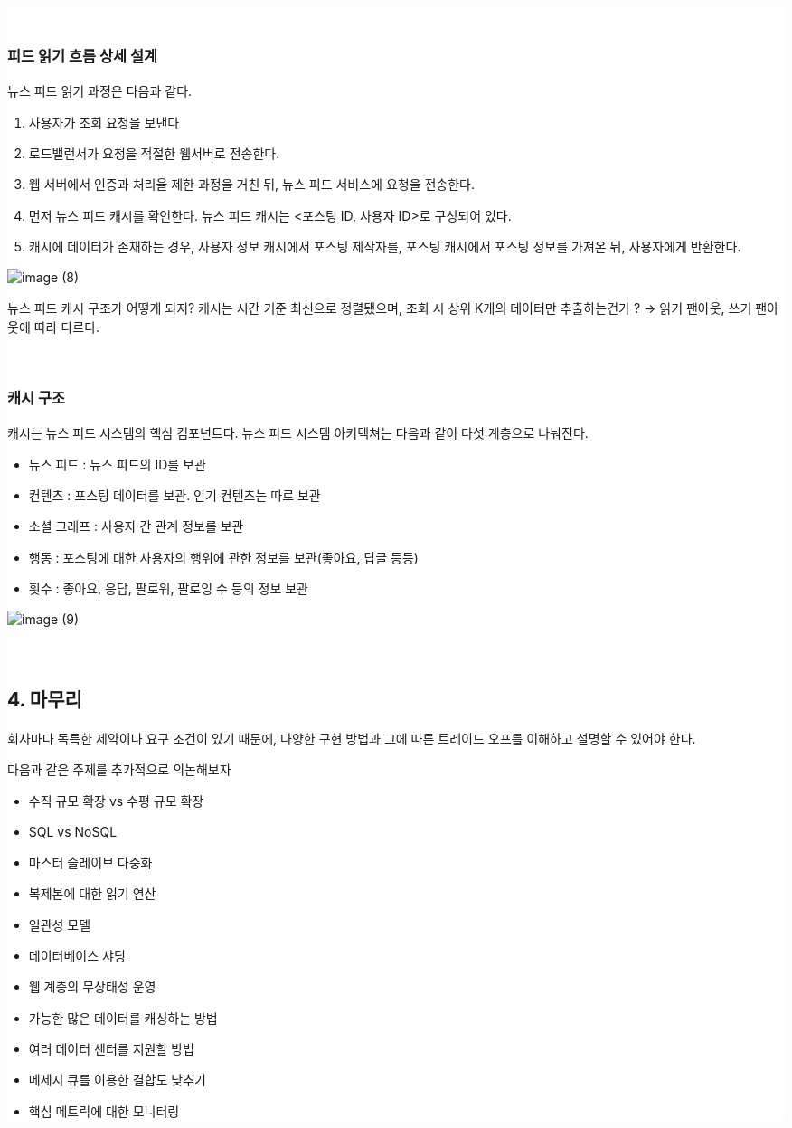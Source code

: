 <br>

### 피드 읽기 흐름 상세 설계

뉴스 피드 읽기 과정은 다음과 같다.

1. 사용자가 조회 요청을 보낸다

2. 로드밸런서가 요청을 적절한 웹서버로 전송한다.
3. 웹 서버에서 인증과 처리율 제한 과정을 거친 뒤, 뉴스 피드 서비스에 요청을 전송한다.
4. 먼저 뉴스 피드 캐시를 확인한다. 뉴스 피드 캐시는 <포스팅 ID, 사용자 ID>로 구성되어 있다.
5. 캐시에 데이터가 존재하는 경우, 사용자 정보 캐시에서 포스팅 제작자를, 포스팅 캐시에서 포스팅 정보를 가져온 뒤, 사용자에게 반환한다.

![image (8)](https://github.com/user-attachments/assets/7329b040-0dad-453d-8f3d-8706d5aabca3)

뉴스 피드 캐시 구조가 어떻게 되지? 캐시는 시간 기준 최신으로 정렬됐으며, 조회 시 상위 K개의 데이터만 추출하는건가 ? → 읽기 팬아웃, 쓰기 팬아웃에 따라 다르다.

<br>

### 캐시 구조

캐시는 뉴스 피드 시스템의 핵심 컴포넌트다. 뉴스 피드 시스템 아키텍쳐는 다음과 같이 다섯 계층으로 나눠진다.

- 뉴스 피드 : 뉴스 피드의 ID를 보관

- 컨텐츠 : 포스팅 데이터를 보관. 인기 컨텐츠는 따로 보관
- 소셜 그래프 : 사용자 간 관계 정보를 보관
- 행동 : 포스팅에 대한 사용자의 행위에 관한 정보를 보관(좋아요, 답글 등등)
- 횟수 : 좋아요, 응답, 팔로워, 팔로잉 수 등의 정보 보관

![image (9)](https://github.com/user-attachments/assets/eef0eab9-b0e3-4455-b657-13f2732a3c3f)

<br>

## 4. 마무리

회사마다 독특한 제약이나 요구 조건이 있기 때문에, 다양한 구현 방법과 그에 따른 트레이드 오프를 이해하고 설명할 수 있어야 한다.

다음과 같은 주제를 추가적으로 의논해보자

- 수직 규모 확장 vs 수평 규모 확장

- SQL vs NoSQL
- 마스터 슬레이브 다중화
- 복제본에 대한 읽기 연산
- 일관성 모델
- 데이터베이스 샤딩
- 웹 계층의 무상태성 운영
- 가능한 많은 데이터를 캐싱하는 방법
- 여러 데이터 센터를 지원할 방법
- 메세지 큐를 이용한 결합도 낮추기
- 핵심 메트릭에 대한 모니터링

